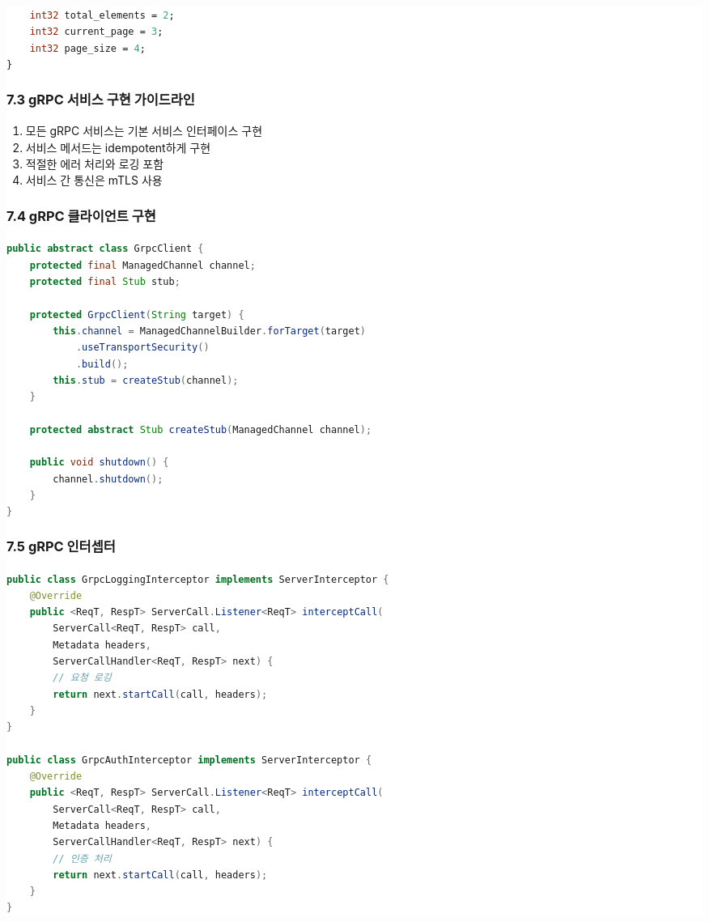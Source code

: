 ```protobuf
    int32 total_elements = 2;
    int32 current_page = 3;
    int32 page_size = 4;
}
```

### 7.3 gRPC 서비스 구현 가이드라인
1. 모든 gRPC 서비스는 기본 서비스 인터페이스 구현
2. 서비스 메서드는 idempotent하게 구현
3. 적절한 에러 처리와 로깅 포함
4. 서비스 간 통신은 mTLS 사용

### 7.4 gRPC 클라이언트 구현
```java
public abstract class GrpcClient {
    protected final ManagedChannel channel;
    protected final Stub stub;
    
    protected GrpcClient(String target) {
        this.channel = ManagedChannelBuilder.forTarget(target)
            .useTransportSecurity()
            .build();
        this.stub = createStub(channel);
    }
    
    protected abstract Stub createStub(ManagedChannel channel);
    
    public void shutdown() {
        channel.shutdown();
    }
}
```

### 7.5 gRPC 인터셉터
```java
public class GrpcLoggingInterceptor implements ServerInterceptor {
    @Override
    public <ReqT, RespT> ServerCall.Listener<ReqT> interceptCall(
        ServerCall<ReqT, RespT> call,
        Metadata headers,
        ServerCallHandler<ReqT, RespT> next) {
        // 요청 로깅
        return next.startCall(call, headers);
    }
}

public class GrpcAuthInterceptor implements ServerInterceptor {
    @Override
    public <ReqT, RespT> ServerCall.Listener<ReqT> interceptCall(
        ServerCall<ReqT, RespT> call,
        Metadata headers,
        ServerCallHandler<ReqT, RespT> next) {
        // 인증 처리
        return next.startCall(call, headers);
    }
}
```
